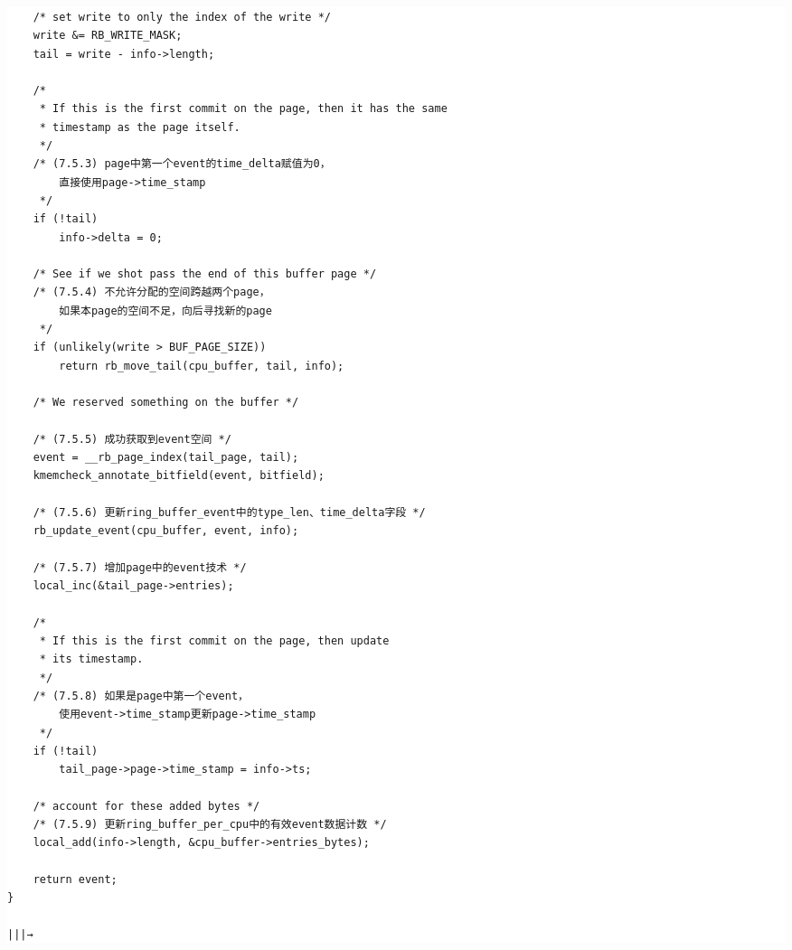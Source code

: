 ```
	/* set write to only the index of the write */
	write &= RB_WRITE_MASK;
	tail = write - info->length;

	/*
	 * If this is the first commit on the page, then it has the same
	 * timestamp as the page itself.
	 */
	/* (7.5.3) page中第一个event的time_delta赋值为0，
	    直接使用page->time_stamp
	 */
	if (!tail)
		info->delta = 0;

	/* See if we shot pass the end of this buffer page */
	/* (7.5.4) 不允许分配的空间跨越两个page， 
	    如果本page的空间不足，向后寻找新的page
	 */
	if (unlikely(write > BUF_PAGE_SIZE))
		return rb_move_tail(cpu_buffer, tail, info);

	/* We reserved something on the buffer */
    
    /* (7.5.5) 成功获取到event空间 */
	event = __rb_page_index(tail_page, tail);
	kmemcheck_annotate_bitfield(event, bitfield);
	
	/* (7.5.6) 更新ring_buffer_event中的type_len、time_delta字段 */
	rb_update_event(cpu_buffer, event, info);

    /* (7.5.7) 增加page中的event技术 */
	local_inc(&tail_page->entries);

	/*
	 * If this is the first commit on the page, then update
	 * its timestamp.
	 */
	/* (7.5.8) 如果是page中第一个event， 
	    使用event->time_stamp更新page->time_stamp
	 */
	if (!tail)
		tail_page->page->time_stamp = info->ts;

	/* account for these added bytes */
	/* (7.5.9) 更新ring_buffer_per_cpu中的有效event数据计数 */
	local_add(info->length, &cpu_buffer->entries_bytes);

	return event;
}

|||→

```
